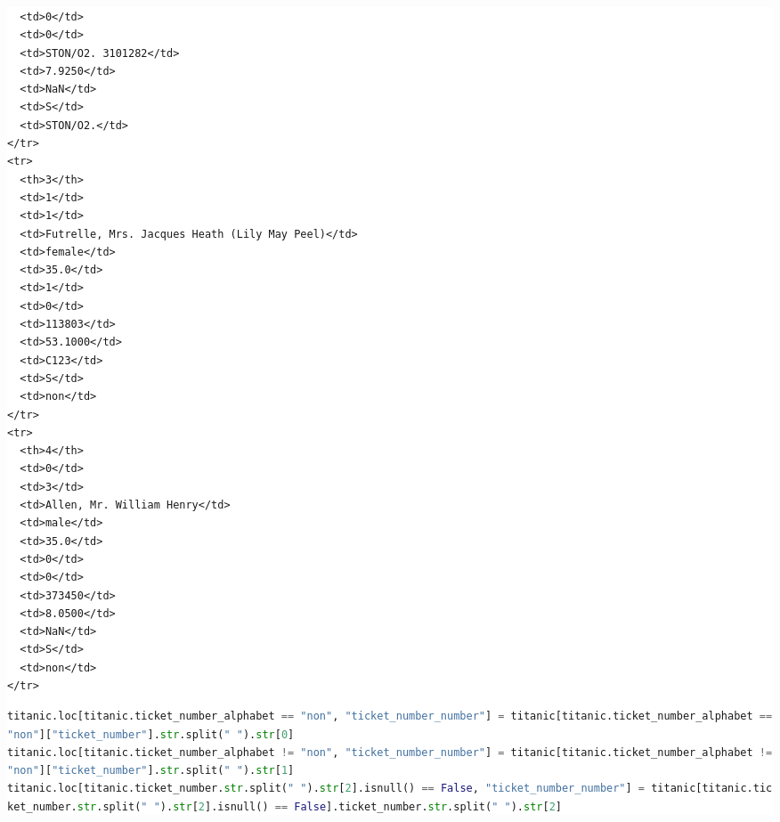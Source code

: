       <td>0</td>
      <td>0</td>
      <td>STON/O2. 3101282</td>
      <td>7.9250</td>
      <td>NaN</td>
      <td>S</td>
      <td>STON/O2.</td>
    </tr>
    <tr>
      <th>3</th>
      <td>1</td>
      <td>1</td>
      <td>Futrelle, Mrs. Jacques Heath (Lily May Peel)</td>
      <td>female</td>
      <td>35.0</td>
      <td>1</td>
      <td>0</td>
      <td>113803</td>
      <td>53.1000</td>
      <td>C123</td>
      <td>S</td>
      <td>non</td>
    </tr>
    <tr>
      <th>4</th>
      <td>0</td>
      <td>3</td>
      <td>Allen, Mr. William Henry</td>
      <td>male</td>
      <td>35.0</td>
      <td>0</td>
      <td>0</td>
      <td>373450</td>
      <td>8.0500</td>
      <td>NaN</td>
      <td>S</td>
      <td>non</td>
    </tr>
  </tbody>
</table>
</div>




```python
titanic.loc[titanic.ticket_number_alphabet == "non", "ticket_number_number"] = titanic[titanic.ticket_number_alphabet == "non"]["ticket_number"].str.split(" ").str[0]
titanic.loc[titanic.ticket_number_alphabet != "non", "ticket_number_number"] = titanic[titanic.ticket_number_alphabet != "non"]["ticket_number"].str.split(" ").str[1]
titanic.loc[titanic.ticket_number.str.split(" ").str[2].isnull() == False, "ticket_number_number"] = titanic[titanic.ticket_number.str.split(" ").str[2].isnull() == False].ticket_number.str.split(" ").str[2]
```
